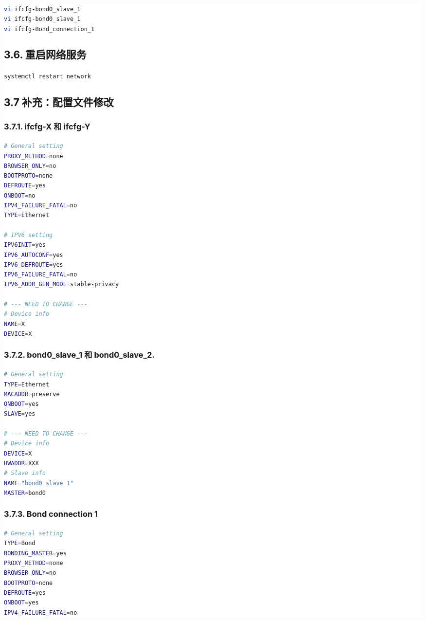 ```bash
vi ifcfg-bond0_slave_1
vi ifcfg-bond0_slave_1
vi ifcfg-Bond_connection_1
```
## 3.6. 重启网络服务 
```bash
systemctl restart network
```
## 3.7 补充：配置文件修改
### 3.7.1. ifcfg-X 和 ifcfg-Y
```bash
# General setting
PROXY_METHOD=none
BROWSER_ONLY=no
BOOTPROTO=none
DEFROUTE=yes
ONBOOT=no
IPV4_FAILURE_FATAL=no
TYPE=Ethernet

# IPV6 setting
IPV6INIT=yes
IPV6_AUTOCONF=yes
IPV6_DEFROUTE=yes
IPV6_FAILURE_FATAL=no
IPV6_ADDR_GEN_MODE=stable-privacy

# --- NEED TO CHANGE ---
# Device info
NAME=X
DEVICE=X
```
### 3.7.2. bond0_slave_1 和 bond0_slave_2.
```bash
# General setting
TYPE=Ethernet
MACADDR=preserve
ONBOOT=yes
SLAVE=yes

# --- NEED TO CHANGE ---
# Device info
DEVICE=X
HWADDR=XXX
# Slave info
NAME="bond0 slave 1"
MASTER=bond0
```
### 3.7.3. Bond connection 1
```bash
# General setting
TYPE=Bond
BONDING_MASTER=yes
PROXY_METHOD=none
BROWSER_ONLY=no
BOOTPROTO=none
DEFROUTE=yes
ONBOOT=yes
IPV4_FAILURE_FATAL=no

```